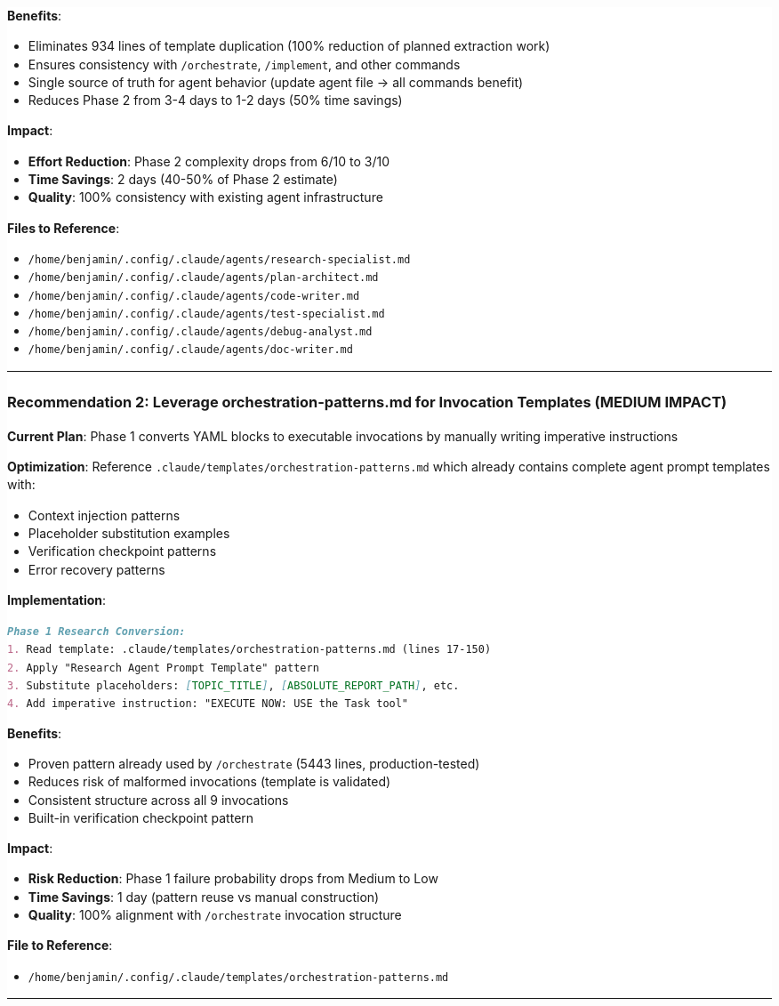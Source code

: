 **Benefits**:
- Eliminates 934 lines of template duplication (100% reduction of planned extraction work)
- Ensures consistency with `/orchestrate`, `/implement`, and other commands
- Single source of truth for agent behavior (update agent file → all commands benefit)
- Reduces Phase 2 from 3-4 days to 1-2 days (50% time savings)

**Impact**:
- **Effort Reduction**: Phase 2 complexity drops from 6/10 to 3/10
- **Time Savings**: 2 days (40-50% of Phase 2 estimate)
- **Quality**: 100% consistency with existing agent infrastructure

**Files to Reference**:
- `/home/benjamin/.config/.claude/agents/research-specialist.md`
- `/home/benjamin/.config/.claude/agents/plan-architect.md`
- `/home/benjamin/.config/.claude/agents/code-writer.md`
- `/home/benjamin/.config/.claude/agents/test-specialist.md`
- `/home/benjamin/.config/.claude/agents/debug-analyst.md`
- `/home/benjamin/.config/.claude/agents/doc-writer.md`

---

### Recommendation 2: Leverage orchestration-patterns.md for Invocation Templates (MEDIUM IMPACT)

**Current Plan**: Phase 1 converts YAML blocks to executable invocations by manually writing imperative instructions

**Optimization**: Reference `.claude/templates/orchestration-patterns.md` which already contains complete agent prompt templates with:
- Context injection patterns
- Placeholder substitution examples
- Verification checkpoint patterns
- Error recovery patterns

**Implementation**:
```markdown
Phase 1 Research Conversion:
1. Read template: .claude/templates/orchestration-patterns.md (lines 17-150)
2. Apply "Research Agent Prompt Template" pattern
3. Substitute placeholders: [TOPIC_TITLE], [ABSOLUTE_REPORT_PATH], etc.
4. Add imperative instruction: "EXECUTE NOW: USE the Task tool"
```

**Benefits**:
- Proven pattern already used by `/orchestrate` (5443 lines, production-tested)
- Reduces risk of malformed invocations (template is validated)
- Consistent structure across all 9 invocations
- Built-in verification checkpoint pattern

**Impact**:
- **Risk Reduction**: Phase 1 failure probability drops from Medium to Low
- **Time Savings**: 1 day (pattern reuse vs manual construction)
- **Quality**: 100% alignment with `/orchestrate` invocation structure

**File to Reference**:
- `/home/benjamin/.config/.claude/templates/orchestration-patterns.md`

---